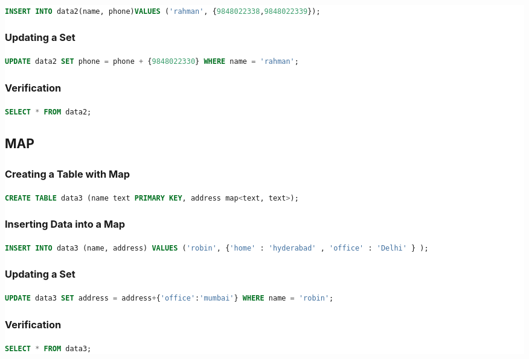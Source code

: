 ```sql
INSERT INTO data2(name, phone)VALUES ('rahman', {9848022338,9848022339});
```

### Updating a Set

```sql
UPDATE data2 SET phone = phone + {9848022330} WHERE name = 'rahman';
```

### Verification

```sql
SELECT * FROM data2;
```

## MAP

### Creating a Table with Map

```sql
CREATE TABLE data3 (name text PRIMARY KEY, address map<text, text>);
```

### Inserting Data into a Map

```sql
INSERT INTO data3 (name, address) VALUES ('robin', {'home' : 'hyderabad' , 'office' : 'Delhi' } );
```

### Updating a Set

```sql
UPDATE data3 SET address = address+{'office':'mumbai'} WHERE name = 'robin';
```

### Verification

```sql
SELECT * FROM data3;
```